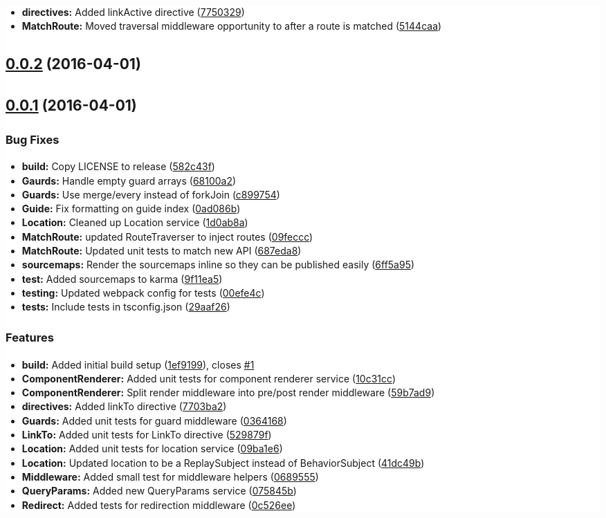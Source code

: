 * **directives:** Added linkActive directive ([7750329](https://github.com/ngrx/router/commit/7750329))
* **MatchRoute:** Moved traversal middleware opportunity to after a route is matched ([5144caa](https://github.com/ngrx/router/commit/5144caa))



<a name="0.0.2"></a>
## [0.0.2](https://github.com/ngrx/router/compare/v0.0.1...v0.0.2) (2016-04-01)



<a name="0.0.1"></a>
## [0.0.1](https://github.com/ngrx/router/compare/c899754...v0.0.1) (2016-04-01)


### Bug Fixes

* **build:** Copy LICENSE to release ([582c43f](https://github.com/ngrx/router/commit/582c43f))
* **Gaurds:** Handle empty guard arrays ([68100a2](https://github.com/ngrx/router/commit/68100a2))
* **Guards:** Use merge/every instead of forkJoin ([c899754](https://github.com/ngrx/router/commit/c899754))
* **Guide:** Fix formatting on guide index ([0ad086b](https://github.com/ngrx/router/commit/0ad086b))
* **Location:** Cleaned up Location service ([1d0ab8a](https://github.com/ngrx/router/commit/1d0ab8a))
* **MatchRoute:** updated RouteTraverser to inject routes ([09feccc](https://github.com/ngrx/router/commit/09feccc))
* **MatchRoute:** Updated unit tests to match new API ([687eda8](https://github.com/ngrx/router/commit/687eda8))
* **sourcemaps:** Render the sourcemaps inline so they can be published easily ([6ff5a95](https://github.com/ngrx/router/commit/6ff5a95))
* **test:** Added sourcemaps to karma ([9f11ea5](https://github.com/ngrx/router/commit/9f11ea5))
* **testing:** Updated webpack config for tests ([00efe4c](https://github.com/ngrx/router/commit/00efe4c))
* **tests:** Include tests in tsconfig.json ([29aaf26](https://github.com/ngrx/router/commit/29aaf26))


### Features

* **build:** Added initial build setup ([1ef9199](https://github.com/ngrx/router/commit/1ef9199)), closes [#1](https://github.com/ngrx/router/issues/1)
* **ComponentRenderer:** Added unit tests for component renderer service ([10c31cc](https://github.com/ngrx/router/commit/10c31cc))
* **ComponentRenderer:** Split render middleware into pre/post render middleware ([59b7ad9](https://github.com/ngrx/router/commit/59b7ad9))
* **directives:** Added linkTo directive ([7703ba2](https://github.com/ngrx/router/commit/7703ba2))
* **Guards:** Added unit tests for guard middleware ([0364168](https://github.com/ngrx/router/commit/0364168))
* **LinkTo:** Added unit tests for LinkTo directive ([529879f](https://github.com/ngrx/router/commit/529879f))
* **Location:** Added unit tests for location service ([09ba1e6](https://github.com/ngrx/router/commit/09ba1e6))
* **Location:** Updated location to be a ReplaySubject instead of BehaviorSubject ([41dc49b](https://github.com/ngrx/router/commit/41dc49b))
* **Middleware:** Added small test for middleware helpers ([0689555](https://github.com/ngrx/router/commit/0689555))
* **QueryParams:** Added new QueryParams service ([075845b](https://github.com/ngrx/router/commit/075845b))
* **Redirect:** Added tests for redirection middleware ([0c526ee](https://github.com/ngrx/router/commit/0c526ee))